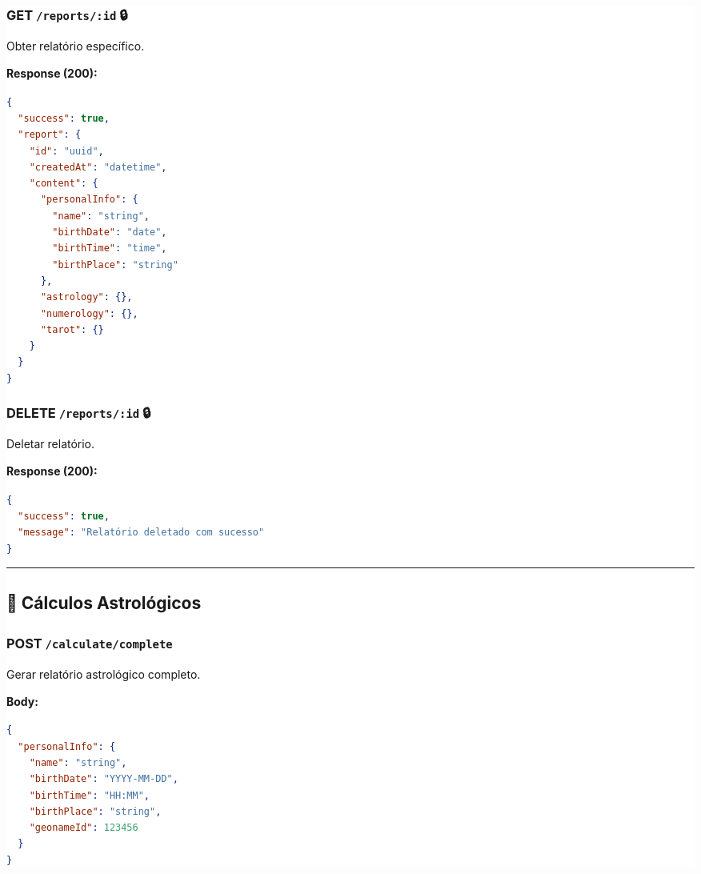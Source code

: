 ### **GET** `/reports/:id` 🔒
Obter relatório específico.

**Response (200):**
```json
{
  "success": true,
  "report": {
    "id": "uuid",
    "createdAt": "datetime", 
    "content": {
      "personalInfo": {
        "name": "string",
        "birthDate": "date",
        "birthTime": "time",
        "birthPlace": "string"
      },
      "astrology": {},
      "numerology": {},
      "tarot": {}
    }
  }
}
```

### **DELETE** `/reports/:id` 🔒
Deletar relatório.

**Response (200):**
```json
{
  "success": true,
  "message": "Relatório deletado com sucesso"
}
```

---

## 🔮 **Cálculos Astrológicos**

### **POST** `/calculate/complete`
Gerar relatório astrológico completo.

**Body:**
```json
{
  "personalInfo": {
    "name": "string",
    "birthDate": "YYYY-MM-DD",
    "birthTime": "HH:MM",
    "birthPlace": "string",
    "geonameId": 123456
  }
}
```
